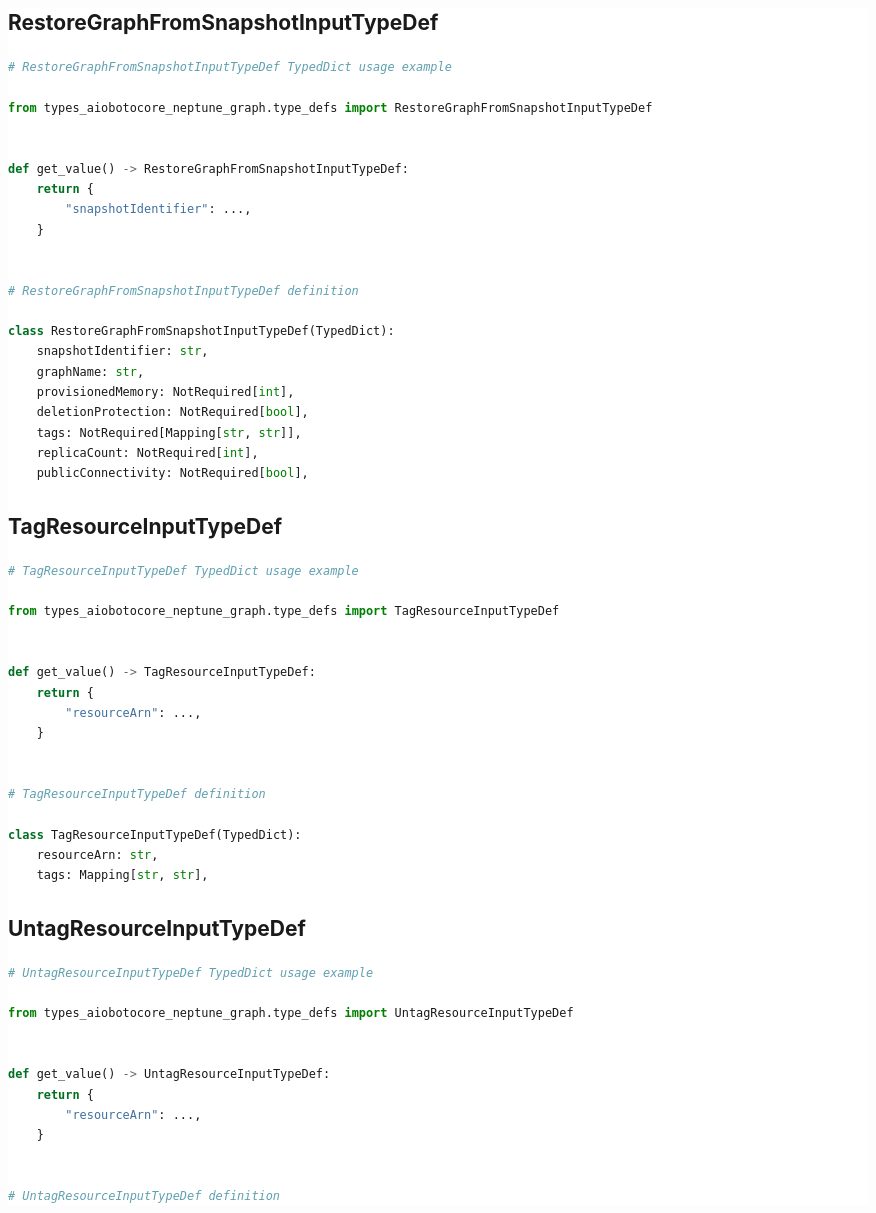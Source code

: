 ## RestoreGraphFromSnapshotInputTypeDef

```python
# RestoreGraphFromSnapshotInputTypeDef TypedDict usage example

from types_aiobotocore_neptune_graph.type_defs import RestoreGraphFromSnapshotInputTypeDef


def get_value() -> RestoreGraphFromSnapshotInputTypeDef:
    return {
        "snapshotIdentifier": ...,
    }


# RestoreGraphFromSnapshotInputTypeDef definition

class RestoreGraphFromSnapshotInputTypeDef(TypedDict):
    snapshotIdentifier: str,
    graphName: str,
    provisionedMemory: NotRequired[int],
    deletionProtection: NotRequired[bool],
    tags: NotRequired[Mapping[str, str]],
    replicaCount: NotRequired[int],
    publicConnectivity: NotRequired[bool],
```

## TagResourceInputTypeDef

```python
# TagResourceInputTypeDef TypedDict usage example

from types_aiobotocore_neptune_graph.type_defs import TagResourceInputTypeDef


def get_value() -> TagResourceInputTypeDef:
    return {
        "resourceArn": ...,
    }


# TagResourceInputTypeDef definition

class TagResourceInputTypeDef(TypedDict):
    resourceArn: str,
    tags: Mapping[str, str],
```

## UntagResourceInputTypeDef

```python
# UntagResourceInputTypeDef TypedDict usage example

from types_aiobotocore_neptune_graph.type_defs import UntagResourceInputTypeDef


def get_value() -> UntagResourceInputTypeDef:
    return {
        "resourceArn": ...,
    }


# UntagResourceInputTypeDef definition

```